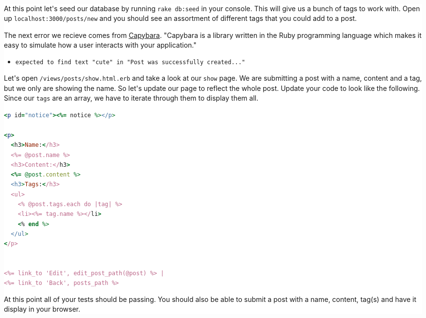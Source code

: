 At this point let's seed our database by running `rake db:seed` in your console. This will give us a bunch of tags to work with. Open up `localhost:3000/posts/new` and you should see an assortment of different tags that you could add to a post.

The next error we recieve comes from <a href="http://jnicklas.github.io/capybara/">Capybara</a>. "Capybara is a library written in the Ruby programming language which makes it easy to simulate how a user interacts with your application." 

- `expected to find text "cute" in "Post was successfully created..."`

Let's open `/views/posts/show.html.erb` and take a look at our `show` page. We are submitting a post with a name, content and a tag, but we only are showing the name. So let's update our page to reflect the whole post. Update your code to look like the following. Since our `tags` are an array, we have to iterate through them to display them all.

```ruby
<p id="notice"><%= notice %></p>

<p>
  <h3>Name:</h3>
  <%= @post.name %>
  <h3>Content:</h3>
  <%= @post.content %>
  <h3>Tags:</h3>
  <ul>
    <% @post.tags.each do |tag| %>
    <li><%= tag.name %></li>
    <% end %>
  </ul>
</p>


<%= link_to 'Edit', edit_post_path(@post) %> |
<%= link_to 'Back', posts_path %>
```
At this point all of your tests should be passing. You should also be able to submit a post with a name, content, tag(s) and have it display in your browser. 
